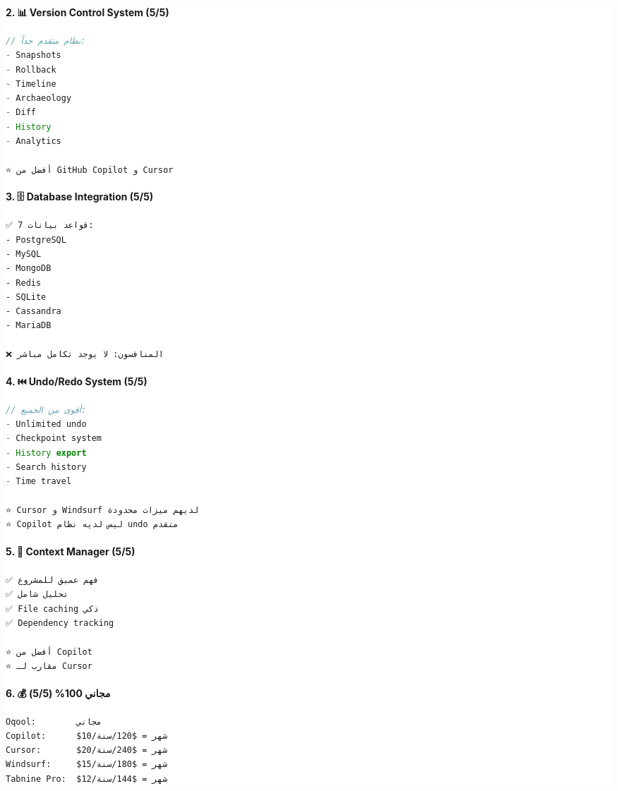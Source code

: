 #### 2. 📊 **Version Control System** (5/5)
```typescript
// نظام متقدم جداً:
- Snapshots
- Rollback
- Timeline
- Archaeology
- Diff
- History
- Analytics

⭐ أفضل من GitHub Copilot و Cursor
```

#### 3. 🗄️ **Database Integration** (5/5)
```
✅ 7 قواعد بيانات:
- PostgreSQL
- MySQL
- MongoDB
- Redis
- SQLite
- Cassandra
- MariaDB

❌ المنافسون: لا يوجد تكامل مباشر
```

#### 4. ⏮️ **Undo/Redo System** (5/5)
```typescript
// أقوى من الجميع:
- Unlimited undo
- Checkpoint system
- History export
- Search history
- Time travel

⭐ Cursor و Windsurf لديهم ميزات محدودة
⭐ Copilot ليس لديه نظام undo متقدم
```

#### 5. 🧠 **Context Manager** (5/5)
```
✅ فهم عميق للمشروع
✅ تحليل شامل
✅ File caching ذكي
✅ Dependency tracking

⭐ أفضل من Copilot
⭐ مقارب لـ Cursor
```

#### 6. 💰 **مجاني 100%** (5/5)
```
Oqool:        مجاني
Copilot:      $10/شهر = $120/سنة
Cursor:       $20/شهر = $240/سنة
Windsurf:     $15/شهر = $180/سنة
Tabnine Pro:  $12/شهر = $144/سنة
```
